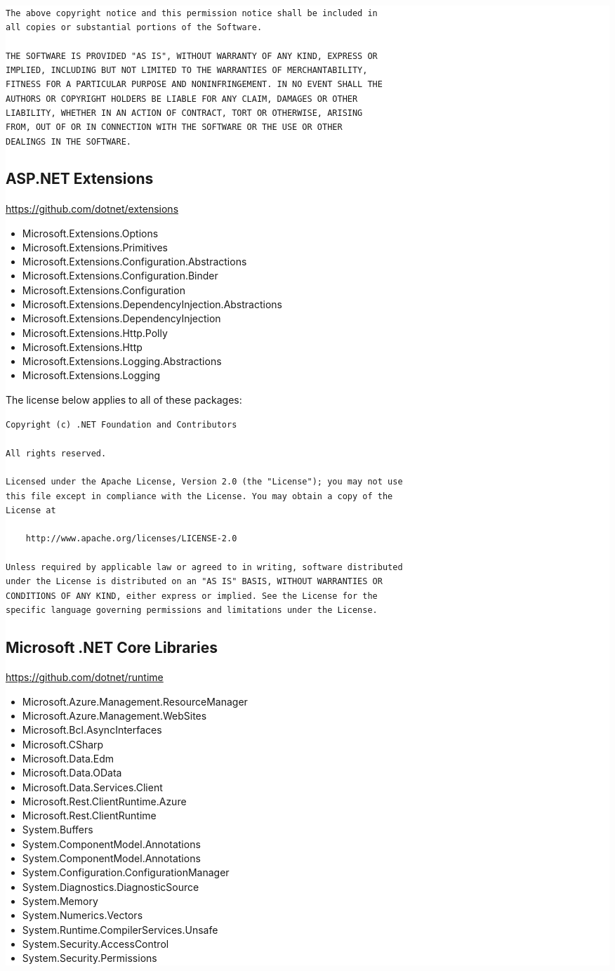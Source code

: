     The above copyright notice and this permission notice shall be included in
    all copies or substantial portions of the Software.

    THE SOFTWARE IS PROVIDED "AS IS", WITHOUT WARRANTY OF ANY KIND, EXPRESS OR
    IMPLIED, INCLUDING BUT NOT LIMITED TO THE WARRANTIES OF MERCHANTABILITY,
    FITNESS FOR A PARTICULAR PURPOSE AND NONINFRINGEMENT. IN NO EVENT SHALL THE
    AUTHORS OR COPYRIGHT HOLDERS BE LIABLE FOR ANY CLAIM, DAMAGES OR OTHER
    LIABILITY, WHETHER IN AN ACTION OF CONTRACT, TORT OR OTHERWISE, ARISING
    FROM, OUT OF OR IN CONNECTION WITH THE SOFTWARE OR THE USE OR OTHER
    DEALINGS IN THE SOFTWARE.

## ASP.NET Extensions

https://github.com/dotnet/extensions

* Microsoft.Extensions.Options
* Microsoft.Extensions.Primitives
* Microsoft.Extensions.Configuration.Abstractions
* Microsoft.Extensions.Configuration.Binder
* Microsoft.Extensions.Configuration
* Microsoft.Extensions.DependencyInjection.Abstractions
* Microsoft.Extensions.DependencyInjection
* Microsoft.Extensions.Http.Polly
* Microsoft.Extensions.Http
* Microsoft.Extensions.Logging.Abstractions
* Microsoft.Extensions.Logging

The license below applies to all of these packages:

    Copyright (c) .NET Foundation and Contributors

    All rights reserved.

    Licensed under the Apache License, Version 2.0 (the "License"); you may not use
    this file except in compliance with the License. You may obtain a copy of the
    License at

        http://www.apache.org/licenses/LICENSE-2.0

    Unless required by applicable law or agreed to in writing, software distributed
    under the License is distributed on an "AS IS" BASIS, WITHOUT WARRANTIES OR
    CONDITIONS OF ANY KIND, either express or implied. See the License for the
    specific language governing permissions and limitations under the License.

## Microsoft .NET Core Libraries

https://github.com/dotnet/runtime

* Microsoft.Azure.Management.ResourceManager
* Microsoft.Azure.Management.WebSites
* Microsoft.Bcl.AsyncInterfaces
* Microsoft.CSharp
* Microsoft.Data.Edm
* Microsoft.Data.OData
* Microsoft.Data.Services.Client
* Microsoft.Rest.ClientRuntime.Azure
* Microsoft.Rest.ClientRuntime
* System.Buffers
* System.ComponentModel.Annotations
* System.ComponentModel.Annotations
* System.Configuration.ConfigurationManager
* System.Diagnostics.DiagnosticSource
* System.Memory
* System.Numerics.Vectors
* System.Runtime.CompilerServices.Unsafe
* System.Security.AccessControl
* System.Security.Permissions
